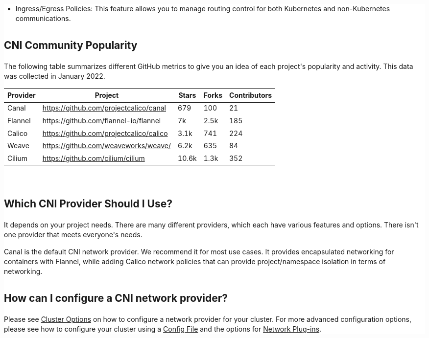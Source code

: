 - Ingress/Egress Policies: This feature allows you to manage routing control for both Kubernetes and non-Kubernetes communications.


## CNI Community Popularity

The following table summarizes different GitHub metrics to give you an idea of each project's popularity and activity. This data was collected in January 2022.

| Provider | Project | Stars | Forks | Contributors |
| ---- | ---- | ---- | ---- | ---- |
| Canal | https://github.com/projectcalico/canal | 679 | 100 | 21 |
| Flannel | https://github.com/flannel-io/flannel | 7k | 2.5k | 185 |
| Calico | https://github.com/projectcalico/calico | 3.1k | 741 | 224 |
| Weave | https://github.com/weaveworks/weave/ | 6.2k | 635 | 84 |
| Cilium | https://github.com/cilium/cilium | 10.6k | 1.3k | 352 |

<br/>

## Which CNI Provider Should I Use?

It depends on your project needs. There are many different providers, which each have various features and options. There isn't one provider that meets everyone's needs.

Canal is the default CNI network provider. We recommend it for most use cases. It provides encapsulated networking for containers with Flannel, while adding Calico network policies that can provide project/namespace isolation in terms of networking.

## How can I configure a CNI network provider?

Please see [Cluster Options]({{<baseurl>}}/rancher/v2.6/en/cluster-provisioning/rke-clusters/options/) on how to configure a network provider for your cluster. For more advanced configuration options, please see how to configure your cluster using a [Config File]({{<baseurl>}}/rancher/v2.6/en/cluster-provisioning/rke-clusters/options/#cluster-config-file) and the options for [Network Plug-ins]({{<baseurl>}}/rke/latest/en/config-options/add-ons/network-plugins/).
